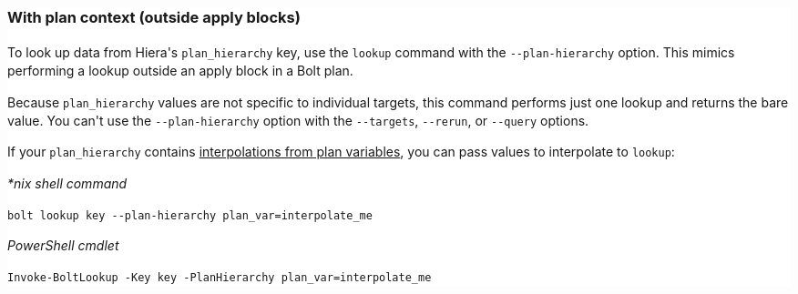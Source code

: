 ### With plan context (outside apply blocks)

To look up data from Hiera's `plan_hierarchy` key, use the `lookup` command with
the `--plan-hierarchy` option.  This mimics performing a lookup outside an apply block
in a Bolt plan.

Because `plan_hierarchy` values are not specific to individual targets, this command performs
just one lookup and returns the bare value. You can't use the `--plan-hierarchy` option
with the `--targets`, `--rerun`, or `--query` options.

If your `plan_hierarchy` contains [interpolations from plan
variables](#interpolations-outside-apply-blocks), you can pass values to interpolate to `lookup`:

_\*nix shell command_
```
bolt lookup key --plan-hierarchy plan_var=interpolate_me
```

_PowerShell cmdlet_
```
Invoke-BoltLookup -Key key -PlanHierarchy plan_var=interpolate_me
```
